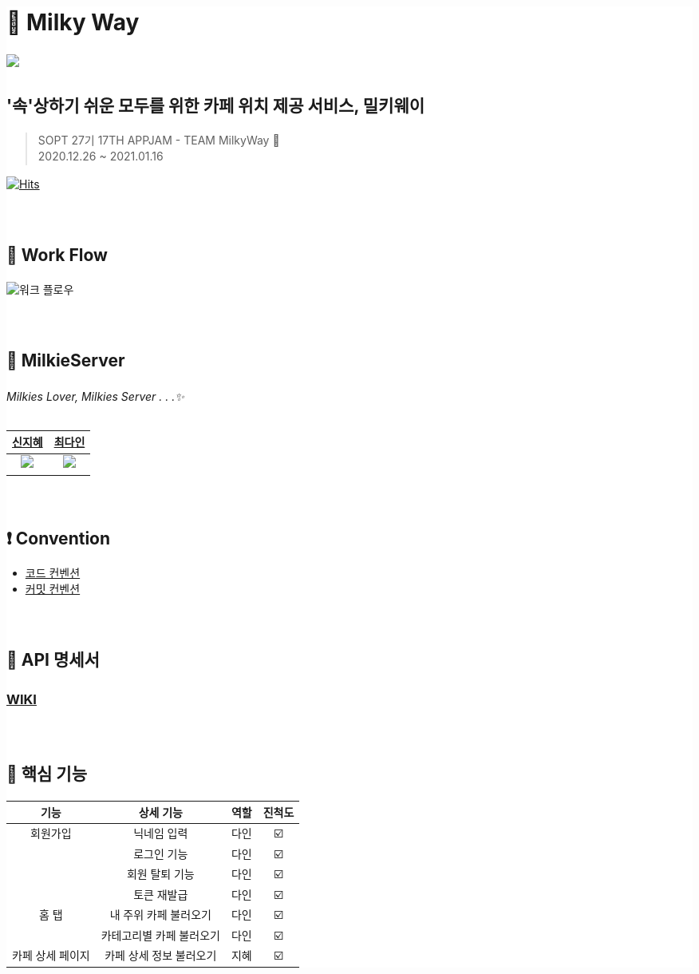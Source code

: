 # 🥛 Milky Way
<img src="https://user-images.githubusercontent.com/68267763/104742781-37519c80-578e-11eb-8086-5427e9d6d7ed.jpeg">

## '속'상하기 쉬운 모두를 위한 카페 위치 제공 서비스, 밀키웨이
> SOPT 27기 17TH APPJAM - TEAM MilkyWay 🤍  
2020.12.26 ~ 2021.01.16

[![Hits](https://hits.seeyoufarm.com/api/count/incr/badge.svg?url=https%3A%2F%2Fgithub.com%2FMilkyOnOurWay%2FMilkieServer&count_bg=%233320A6&title_bg=%23C2C2C2&icon=&icon_color=%23FFFFFF&title=hits&edge_flat=false)](https://hits.seeyoufarm.com)

<br>

## 🌌 Work Flow

![워크 플로우](https://user-images.githubusercontent.com/68318945/104731826-9fe54d00-577f-11eb-9752-85d7863a51f2.jpg)

<br>

## 👑  MilkieServer
######  Milkies Lover, Milkies Server . . .✨
|               [신지혜](https://github.com/NewWisdom)                |        [최다인](https://github.com/Chedda98)              |
| :----------------------------------------------------------: | :----------------------------------------------------------: | 
| <img src="https://user-images.githubusercontent.com/68318945/104730521-893df680-577d-11eb-9e41-3a8165666698.jpg" height="300" /> | <img src="https://user-images.githubusercontent.com/68318945/104224837-da51a000-5488-11eb-8983-b45ad51d6403.jpg" height="300" /> | 


<br>

## ❗️ Convention

- [코드 컨벤션](https://www.notion.so/commit-convention-4fe2f1344a444f838baeae80796fd795)
- [커밋 컨벤션](https://www.notion.so/coding-convention-30c0d782d6514786b9614a923023a609)


<br>



## 📖 API 명세서
### [WIKI](https://github.com/MilkyOnOurWay/MilkieServer/wiki)


<br>



## 🔎 핵심 기능 
|       기능       |          상세 기능          | 역할 | 진척도 |
| :--------------: | :-----------------------: | :---: | :----: |
|     회원가입     |         닉네임 입력         | 다인 |    ☑️       |
|                  |       로그인 기능       | 다인 |     ☑️      |
|                  |       회원 탈퇴 기능       | 다인 |     ☑️      |
|                  |       토큰 재발급       | 다인 |     ☑️      |
|    홈 탭          |    내 주위 카페 불러오기      | 다인 |      ☑️    |
|                  |     카테고리별 카페 불러오기     | 다인 |     ☑️      |
| 카페 상세 페이지 |       카페 상세 정보 불러오기        | 지혜 |    ☑️       |